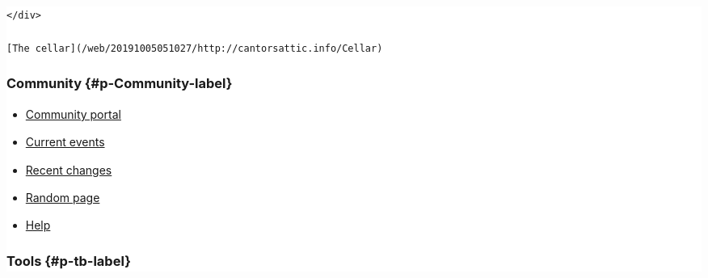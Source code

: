     </div>

    [The cellar](/web/20191005051027/http://cantorsattic.info/Cellar)

</div>

</div>

<div id="p-Community" class="portal" role="navigation"
aria-labelledby="p-Community-label">

### Community {#p-Community-label}

<div class="body">

-   <div id="n-portal">

    </div>

    [Community
    portal](/web/20191005051027/http://cantorsattic.info/Cantor%27s_Attic:Community_portal "About the project, what you can do, where to find things")
-   <div id="n-currentevents">

    </div>

    [Current
    events](/web/20191005051027/http://cantorsattic.info/Cantor%27s_Attic:Current_events "Find background information on current events")
-   <div id="n-recentchanges">

    </div>

    [Recent
    changes](/web/20191005051027/http://cantorsattic.info/Special:RecentChanges "A list of recent changes in the wiki [r]")
-   <div id="n-randompage">

    </div>

    [Random
    page](/web/20191005051027/http://cantorsattic.info/Special:Random "Load a random page [x]")
-   <div id="n-help">

    </div>

    [Help](http://web.archive.org/web/20191005051027/https://www.mediawiki.org/wiki/Special:MyLanguage/Help:Contents "The place to find out")

</div>

</div>

<div id="p-tb" class="portal" role="navigation"
aria-labelledby="p-tb-label">

### Tools {#p-tb-label}

<div class="body">
